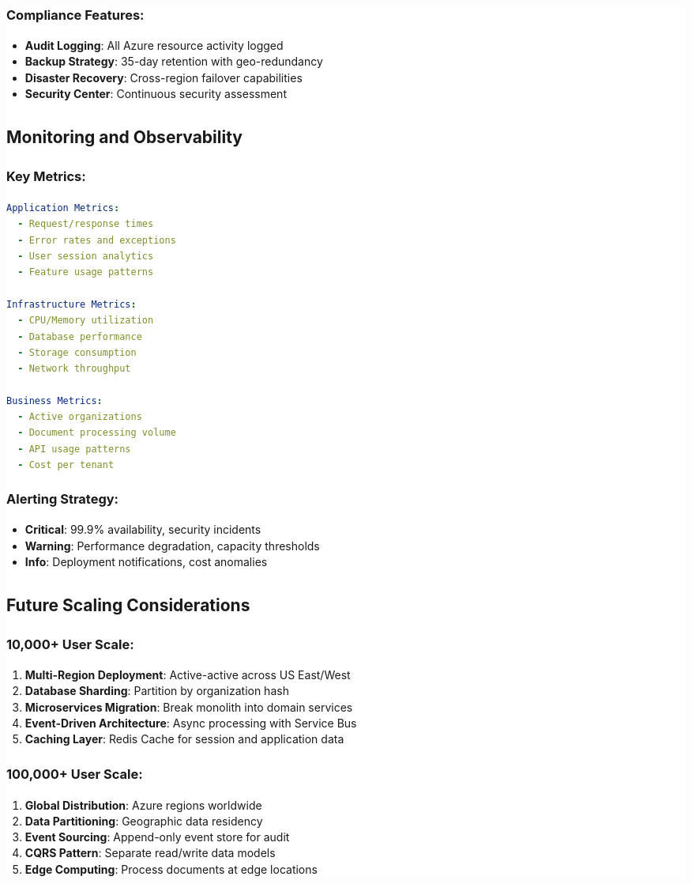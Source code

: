 ### Compliance Features:
- **Audit Logging**: All Azure resource activity logged
- **Backup Strategy**: 35-day retention with geo-redundancy
- **Disaster Recovery**: Cross-region failover capabilities
- **Security Center**: Continuous security assessment

## Monitoring and Observability

### Key Metrics:
```yaml
Application Metrics:
  - Request/response times
  - Error rates and exceptions
  - User session analytics
  - Feature usage patterns

Infrastructure Metrics:
  - CPU/Memory utilization
  - Database performance
  - Storage consumption
  - Network throughput

Business Metrics:
  - Active organizations
  - Document processing volume
  - API usage patterns
  - Cost per tenant
```

### Alerting Strategy:
- **Critical**: 99.9% availability, security incidents
- **Warning**: Performance degradation, capacity thresholds
- **Info**: Deployment notifications, cost anomalies

## Future Scaling Considerations

### 10,000+ User Scale:
1. **Multi-Region Deployment**: Active-active across US East/West
2. **Database Sharding**: Partition by organization hash
3. **Microservices Migration**: Break monolith into domain services
4. **Event-Driven Architecture**: Async processing with Service Bus
5. **Caching Layer**: Redis Cache for session and application data

### 100,000+ User Scale:
1. **Global Distribution**: Azure regions worldwide
2. **Data Partitioning**: Geographic data residency
3. **Event Sourcing**: Append-only event store for audit
4. **CQRS Pattern**: Separate read/write data models
5. **Edge Computing**: Process documents at edge locations